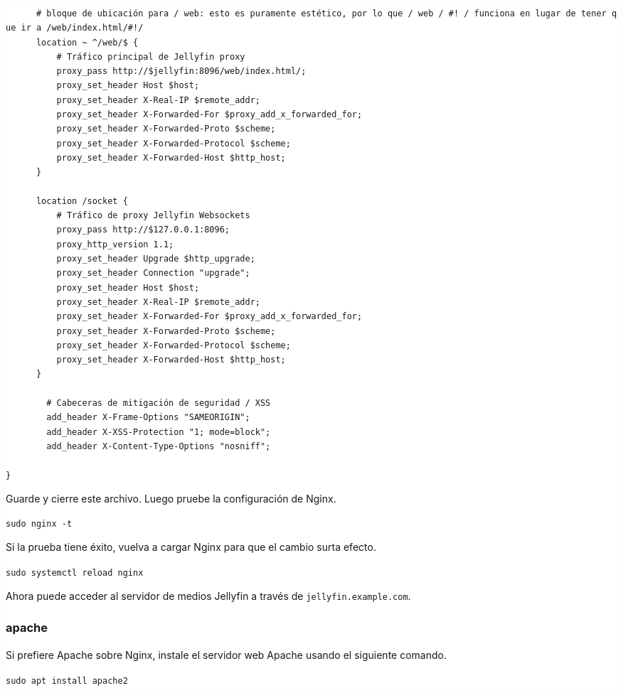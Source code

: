 ```
      # bloque de ubicación para / web: esto es puramente estético, por lo que / web / #! / funciona en lugar de tener que ir a /web/index.html/#!/
      location ~ ^/web/$ {
          # Tráfico principal de Jellyfin proxy
          proxy_pass http://$jellyfin:8096/web/index.html/;
          proxy_set_header Host $host;
          proxy_set_header X-Real-IP $remote_addr;
          proxy_set_header X-Forwarded-For $proxy_add_x_forwarded_for;
          proxy_set_header X-Forwarded-Proto $scheme;
          proxy_set_header X-Forwarded-Protocol $scheme;
          proxy_set_header X-Forwarded-Host $http_host;
      }

      location /socket {
          # Tráfico de proxy Jellyfin Websockets
          proxy_pass http://$127.0.0.1:8096;
          proxy_http_version 1.1;
          proxy_set_header Upgrade $http_upgrade;
          proxy_set_header Connection "upgrade";
          proxy_set_header Host $host;
          proxy_set_header X-Real-IP $remote_addr;
          proxy_set_header X-Forwarded-For $proxy_add_x_forwarded_for;
          proxy_set_header X-Forwarded-Proto $scheme;
          proxy_set_header X-Forwarded-Protocol $scheme;
          proxy_set_header X-Forwarded-Host $http_host;
      }

        # Cabeceras de mitigación de seguridad / XSS
        add_header X-Frame-Options "SAMEORIGIN";
        add_header X-XSS-Protection "1; mode=block";
        add_header X-Content-Type-Options "nosniff";

}
```

Guarde y cierre este archivo. Luego pruebe la configuración de Nginx.

```
sudo nginx -t
```

Si la prueba tiene éxito, vuelva a cargar Nginx para que el cambio surta efecto.

```
sudo systemctl reload nginx
```

Ahora puede acceder al servidor de medios Jellyfin a través de `jellyfin.example.com`.

### apache

Si prefiere Apache sobre Nginx, instale el servidor web Apache usando el siguiente comando.

```
sudo apt install apache2
```
